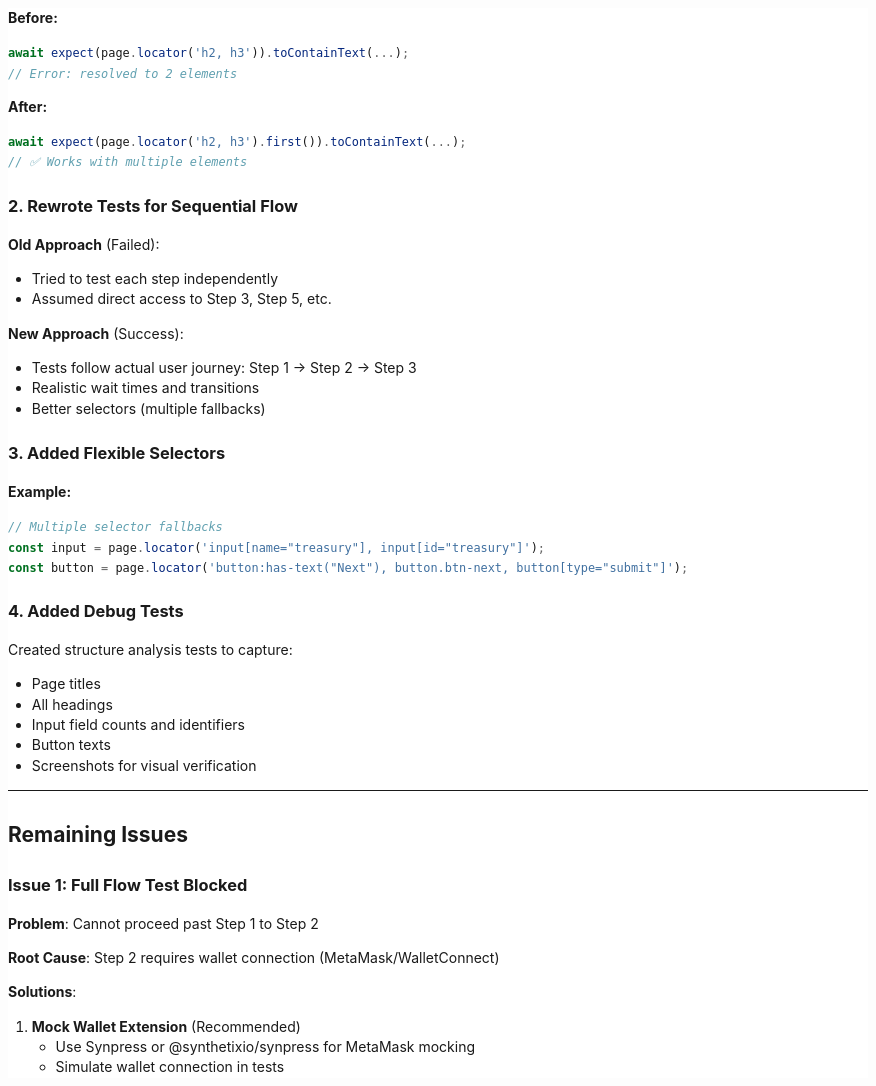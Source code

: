 **Before:**
```typescript
await expect(page.locator('h2, h3')).toContainText(...);
// Error: resolved to 2 elements
```

**After:**
```typescript
await expect(page.locator('h2, h3').first()).toContainText(...);
// ✅ Works with multiple elements
```

### 2. Rewrote Tests for Sequential Flow

**Old Approach** (Failed):
- Tried to test each step independently
- Assumed direct access to Step 3, Step 5, etc.

**New Approach** (Success):
- Tests follow actual user journey: Step 1 → Step 2 → Step 3
- Realistic wait times and transitions
- Better selectors (multiple fallbacks)

### 3. Added Flexible Selectors

**Example:**
```typescript
// Multiple selector fallbacks
const input = page.locator('input[name="treasury"], input[id="treasury"]');
const button = page.locator('button:has-text("Next"), button.btn-next, button[type="submit"]');
```

### 4. Added Debug Tests

Created structure analysis tests to capture:
- Page titles
- All headings
- Input field counts and identifiers
- Button texts
- Screenshots for visual verification

---

## Remaining Issues

### Issue 1: Full Flow Test Blocked

**Problem**: Cannot proceed past Step 1 to Step 2

**Root Cause**: Step 2 requires wallet connection (MetaMask/WalletConnect)

**Solutions**:
1. **Mock Wallet Extension** (Recommended)
   - Use Synpress or @synthetixio/synpress for MetaMask mocking
   - Simulate wallet connection in tests
